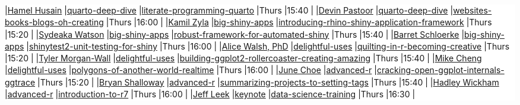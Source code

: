 |[Hamel Husain](assets/img/2022Conf/_talks/22142_hamel-husain.jpg)                                                                                                         |[quarto-deep-dive](sessions/quarto-deep-dive//)                    |[literate-programming-quarto](sessions/quarto-deep-dive/literate-programming-quarto.md)                                              |Thurs |15:40 |
|[Devin Pastoor](assets/img/2022Conf/_talks/22234_devin-pastoor.png)                                                                                                       |[quarto-deep-dive](sessions/quarto-deep-dive/)                     |[websites-books-blogs-oh-creating](sessions/quarto-deep-dive/websites-books-blogs-oh-creating.md)                                    |Thurs |16:00 |
|[Kamil Zyla](assets/img/2022Conf/_talks/22080_kamil-zyla.jpg)                                                                                                             |[big-shiny-apps](sessions/big-shiny-apps/)                         |[introducing-rhino-shiny-application-framework](sessions/big-shiny-apps/introducing-rhino-shiny-application-framework.md)            |Thurs |15:20 |
|[Sydeaka Watson](assets/img/2022Conf/_talks/22091_sydeaka-watson.jpeg)                                                                                                    |[big-shiny-apps](sessions/big-shiny-apps/)                         |[robust-framework-for-automated-shiny](sessions/big-shiny-apps/robust-framework-for-automated-shiny.md)                              |Thurs |15:40 |
|[Barret Schloerke](assets/img/2022Conf/_talks/22115_barret-schloerke.png)                                                                                                 |[big-shiny-apps](sessions/big-shiny-apps/)                         |[shinytest2-unit-testing-for-shiny](sessions/big-shiny-apps/shinytest2-unit-testing-for-shiny.md)                                    |Thurs |16:00 |
|[Alice Walsh, PhD](assets/img/2022Conf/_talks/22062_alice-walsh-phd.jpg)                                                                                                  |[delightful-uses](sessions/delightful-uses/)                       |[quilting-in-r-becoming-creative](sessions/delightful-uses/quilting-in-r-becoming-creative.md)                                       |Thurs |15:20 |
|[Tyler Morgan-Wall](assets/img/2022Conf/_talks/22131_tyler-morgan-wall.jpg)                                                                                               |[delightful-uses](sessions/delightful-uses/)                       |[building-ggplot2-rollercoaster-creating-amazing](sessions/delightful-uses/building-ggplot2-rollercoaster-creating-amazing.md)       |Thurs |15:40 |
|[Mike Cheng](assets/img/2022Conf/_talks/22135_mike-cheng.png)                                                                                                             |[delightful-uses](sessions/delightful-uses/)                       |[polygons-of-another-world-realtime](sessions/delightful-uses/polygons-of-another-world-realtime.md)                                 |Thurs |16:00 |
|[June Choe](assets/img/2022Conf/_talks/22100_june-choe.jpg)                                                                                                               |[advanced-r](sessions/advanced-r/)                                 |[cracking-open-ggplot-internals-ggtrace](sessions/advanced-r/cracking-open-ggplot-internals-ggtrace.md)                              |Thurs |15:20 |
|[Bryan Shalloway](assets/img/2022Conf/_talks/22103_bryan-shalloway.jpg)                                                                                                   |[advanced-r](sessions/advanced-r/)                                 |[summarizing-projects-to-setting-tags](sessions/advanced-r/summarizing-projects-to-setting-tags.md)                                  |Thurs |15:40 |
|[Hadley Wickham](assets/img/2022Conf/_talks/22110_hadley-wickham.jpg)                                                                                                     |[advanced-r](sessions/advanced-r/)                                 |[introduction-to-r7](sessions/advanced-r/introduction-to-r7.md)                                                                      |Thurs |16:00 |
|[Jeff Leek](assets/img/2022Conf/_talks/22304_jeff-leek.jpeg)                                                                                                              |[keynote](sessions/keynote/)                                       |[data-science-training](sessions/keynote/data-science-training.md)                                                                   |Thurs |16:30 |
